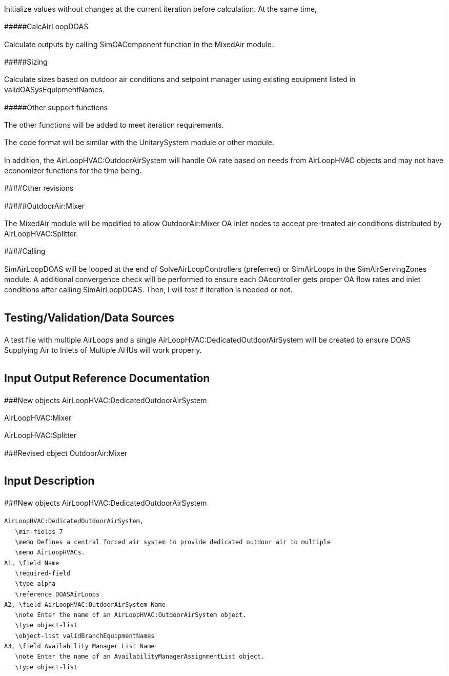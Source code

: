Initialize values without changes at the current iteration before calculation. At the same time, 

#####CalcAirLoopDOAS

Calculate outputs by calling SimOAComponent function in the MixedAir module.
   
#####Sizing

Calculate sizes based on outdoor air conditions and setpoint manager using existing equipment listed in validOASysEquipmentNames.

#####Other support functions

The other functions will be added to meet iteration requirements.

The code format will be similar with the UnitarySystem module or other module.

In addition, the AirLoopHVAC:OutdoorAirSystem will handle OA rate based on needs from AirLoopHVAC objects and may not have economizer functions for the time being.

####Other revisions

#####OutdoorAir:Mixer

The MixedAir module will be modified to allow OutdoorAir:Mixer OA inlet nodes to accept pre-treated air conditions distributed by AirLoopHVAC:Splitter.

####Calling

SimAirLoopDOAS will be looped at the end of SolveAirLoopControllers (preferred) or SimAirLoops in the SimAirServingZones module. A additional convergence check will be performed to ensure each OAcontroller gets proper OA flow rates and inlet conditions after calling SimAirLoopDOAS. Then, I will test if iteration is needed or not.

## Testing/Validation/Data Sources ##

A test file with multiple AirLoops and a single AirLoopHVAC:DedicatedOutdoorAirSystem will be created to ensure DOAS Supplying Air to Inlets of Multiple AHUs will work properly. 

## Input Output Reference Documentation ##

###New objects
AirLoopHVAC:DedicatedOutdoorAirSystem

AirLoopHVAC:Mixer

AirLoopHVAC:Splitter

###Revised object
OutdoorAir:Mixer

## Input Description ##

###New objects
AirLoopHVAC:DedicatedOutdoorAirSystem

	AirLoopHVAC:DedicatedOutdoorAirSystem,
       \min-fields 7
       \memo Defines a central forced air system to provide dedicated outdoor air to multiple
       \memo AirLoopHVACs.
   	A1, \field Name
       \required-field
       \type alpha
       \reference DOASAirLoops
   	A2, \field AirLoopHVAC:OutdoorAirSystem Name
       \note Enter the name of an AirLoopHVAC:OutdoorAirSystem object.
       \type object-list
       \object-list validBranchEquipmentNames
   	A3, \field Availability Manager List Name
       \note Enter the name of an AvailabilityManagerAssignmentList object.
       \type object-list